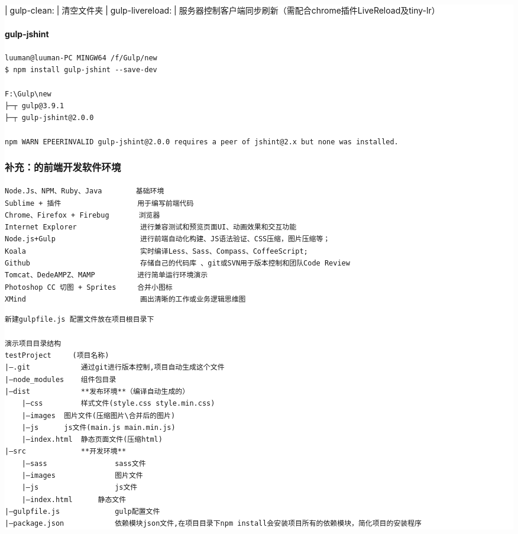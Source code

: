 | gulp-clean:        | 清空文件夹
| gulp-livereload:   | 服务器控制客户端同步刷新（需配合chrome插件LiveReload及tiny-lr）

#### gulp-jshint

```
luuman@luuman-PC MINGW64 /f/Gulp/new
$ npm install gulp-jshint --save-dev

F:\Gulp\new
├─┬ gulp@3.9.1
├─┬ gulp-jshint@2.0.0

npm WARN EPEERINVALID gulp-jshint@2.0.0 requires a peer of jshint@2.x but none was installed.
```

### 补充：的前端开发软件环境

```text
Node.Js、NPM、Ruby、Java        基础环境
Sublime + 插件                  用于编写前端代码
Chrome、Firefox + Firebug       浏览器
Internet Explorer               进行兼容测试和预览页面UI、动画效果和交互功能
Node.js+Gulp                    进行前端自动化构建、JS语法验证、CSS压缩，图片压缩等；
Koala                           实时编译Less、Sass、Compass、CoffeeScript;
Github                          存储自己的代码库 、git或SVN用于版本控制和团队Code Review
Tomcat、DedeAMPZ、MAMP          进行简单运行环境演示
Photoshop CC 切图 + Sprites     合并小图标
XMind                           画出清晰的工作或业务逻辑思维图
```

```
新建gulpfile.js 配置文件放在项目根目录下

演示项目目录结构
testProject     (项目名称)
|–.git            通过git进行版本控制,项目自动生成这个文件
|–node_modules    组件包目录
|–dist            **发布环境**（编译自动生成的）
    |–css         样式文件(style.css style.min.css)
    |–images  图片文件(压缩图片\合并后的图片)
    |–js      js文件(main.js main.min.js)
    |–index.html  静态页面文件(压缩html)
|–src             **开发环境**
    |–sass                sass文件
    |–images              图片文件
    |–js                  js文件
    |–index.html      静态文件
|–gulpfile.js             gulp配置文件
|–package.json            依赖模块json文件,在项目目录下npm install会安装项目所有的依赖模块，简化项目的安装程序
```
